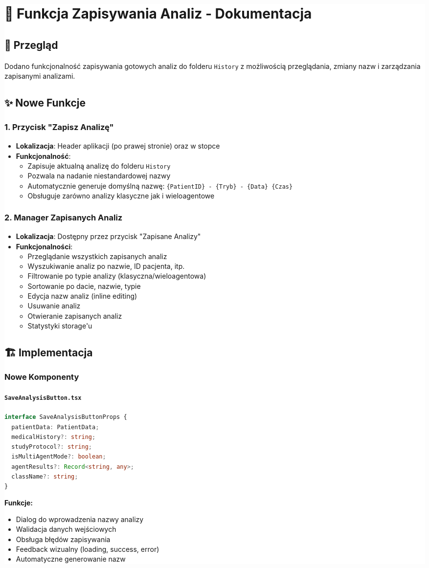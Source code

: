# 💾 Funkcja Zapisywania Analiz - Dokumentacja

## 🎯 Przegląd

Dodano funkcjonalność zapisywania gotowych analiz do folderu `History` z możliwością przeglądania, zmiany nazw i zarządzania zapisanymi analizami.

## ✨ Nowe Funkcje

### 1. Przycisk "Zapisz Analizę"
- **Lokalizacja**: Header aplikacji (po prawej stronie) oraz w stopce
- **Funkcjonalność**: 
  - Zapisuje aktualną analizę do folderu `History`
  - Pozwala na nadanie niestandardowej nazwy
  - Automatycznie generuje domyślną nazwę: `{PatientID} - {Tryb} - {Data} {Czas}`
  - Obsługuje zarówno analizy klasyczne jak i wieloagentowe

### 2. Manager Zapisanych Analiz
- **Lokalizacja**: Dostępny przez przycisk "Zapisane Analizy"
- **Funkcjonalności**:
  - Przeglądanie wszystkich zapisanych analiz
  - Wyszukiwanie analiz po nazwie, ID pacjenta, itp.
  - Filtrowanie po typie analizy (klasyczna/wieloagentowa)
  - Sortowanie po dacie, nazwie, typie
  - Edycja nazw analiz (inline editing)
  - Usuwanie analiz
  - Otwieranie zapisanych analiz
  - Statystyki storage'u

## 🏗️ Implementacja

### Nowe Komponenty

#### `SaveAnalysisButton.tsx`
```typescript
interface SaveAnalysisButtonProps {
  patientData: PatientData;
  medicalHistory?: string;
  studyProtocol?: string;
  isMultiAgentMode?: boolean;
  agentResults?: Record<string, any>;
  className?: string;
}
```

**Funkcje:**
- Dialog do wprowadzenia nazwy analizy
- Walidacja danych wejściowych
- Obsługa błędów zapisywania
- Feedback wizualny (loading, success, error)
- Automatyczne generowanie nazw
